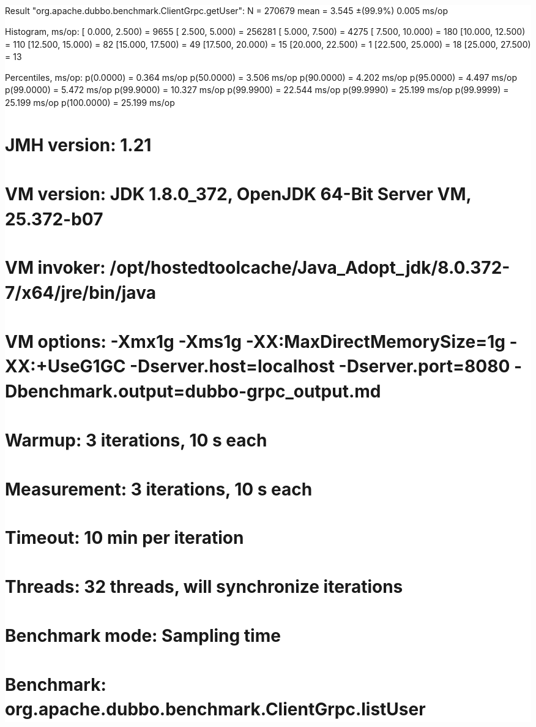 

Result "org.apache.dubbo.benchmark.ClientGrpc.getUser":
  N = 270679
  mean =      3.545 ±(99.9%) 0.005 ms/op

  Histogram, ms/op:
    [ 0.000,  2.500) = 9655 
    [ 2.500,  5.000) = 256281 
    [ 5.000,  7.500) = 4275 
    [ 7.500, 10.000) = 180 
    [10.000, 12.500) = 110 
    [12.500, 15.000) = 82 
    [15.000, 17.500) = 49 
    [17.500, 20.000) = 15 
    [20.000, 22.500) = 1 
    [22.500, 25.000) = 18 
    [25.000, 27.500) = 13 

  Percentiles, ms/op:
      p(0.0000) =      0.364 ms/op
     p(50.0000) =      3.506 ms/op
     p(90.0000) =      4.202 ms/op
     p(95.0000) =      4.497 ms/op
     p(99.0000) =      5.472 ms/op
     p(99.9000) =     10.327 ms/op
     p(99.9900) =     22.544 ms/op
     p(99.9990) =     25.199 ms/op
     p(99.9999) =     25.199 ms/op
    p(100.0000) =     25.199 ms/op


# JMH version: 1.21
# VM version: JDK 1.8.0_372, OpenJDK 64-Bit Server VM, 25.372-b07
# VM invoker: /opt/hostedtoolcache/Java_Adopt_jdk/8.0.372-7/x64/jre/bin/java
# VM options: -Xmx1g -Xms1g -XX:MaxDirectMemorySize=1g -XX:+UseG1GC -Dserver.host=localhost -Dserver.port=8080 -Dbenchmark.output=dubbo-grpc_output.md
# Warmup: 3 iterations, 10 s each
# Measurement: 3 iterations, 10 s each
# Timeout: 10 min per iteration
# Threads: 32 threads, will synchronize iterations
# Benchmark mode: Sampling time
# Benchmark: org.apache.dubbo.benchmark.ClientGrpc.listUser
